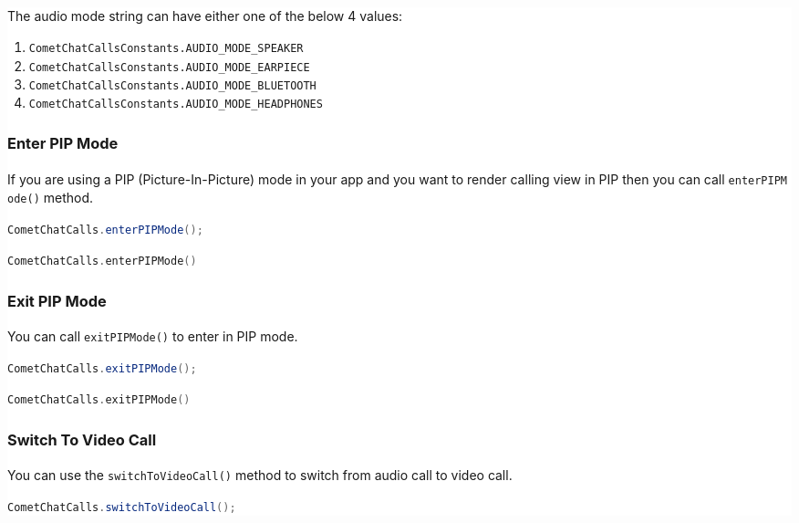 
The audio mode string can have either one of the below 4 values:

1. `CometChatCallsConstants.AUDIO_MODE_SPEAKER`
2. `CometChatCallsConstants.AUDIO_MODE_EARPIECE`
3. `CometChatCallsConstants.AUDIO_MODE_BLUETOOTH`
4. `CometChatCallsConstants.AUDIO_MODE_HEADPHONES`

### Enter PIP Mode
If you are using a PIP (Picture-In-Picture) mode in your app and you want to render calling view in PIP then you can call `enterPIPMode()` method.

<Tabs>
<TabItem value="Java" label="Java">

  ```java
  CometChatCalls.enterPIPMode();
  ```
</TabItem>
<TabItem value="Kotlin" label="Kotlin">

  ```kotlin
  CometChatCalls.enterPIPMode()
  ```
</TabItem>
</Tabs>


### Exit PIP Mode
You can call `exitPIPMode()` to enter in PIP mode.

<Tabs>
<TabItem value="Java" label="Java">

  ```java
  CometChatCalls.exitPIPMode();   
  ```
</TabItem>
<TabItem value="Kotlin" label="Kotlin">

  ```kotlin
  CometChatCalls.exitPIPMode()
  ```
</TabItem>
</Tabs>





### Switch To Video Call

You can use the `switchToVideoCall()` method to switch from audio call to video call.


<Tabs>
<TabItem value="Java" label="Java">

  ```java
  CometChatCalls.switchToVideoCall();
  ```
</TabItem>
<TabItem value="Kotlin" label="Kotlin">
